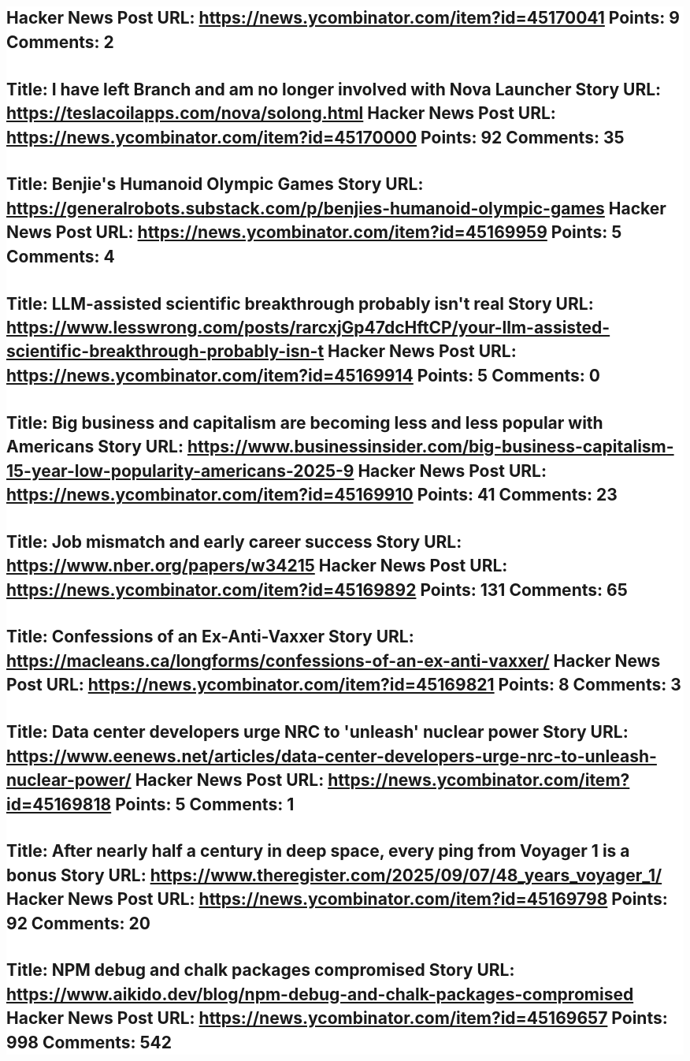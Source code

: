Hacker News Post URL: https://news.ycombinator.com/item?id=45170041
Points: 9
Comments: 2
----------------------------------------
Title: I have left Branch and am no longer involved with Nova Launcher
Story URL: https://teslacoilapps.com/nova/solong.html
Hacker News Post URL: https://news.ycombinator.com/item?id=45170000
Points: 92
Comments: 35
----------------------------------------
Title: Benjie's Humanoid Olympic Games
Story URL: https://generalrobots.substack.com/p/benjies-humanoid-olympic-games
Hacker News Post URL: https://news.ycombinator.com/item?id=45169959
Points: 5
Comments: 4
----------------------------------------
Title: LLM-assisted scientific breakthrough probably isn't real
Story URL: https://www.lesswrong.com/posts/rarcxjGp47dcHftCP/your-llm-assisted-scientific-breakthrough-probably-isn-t
Hacker News Post URL: https://news.ycombinator.com/item?id=45169914
Points: 5
Comments: 0
----------------------------------------
Title: Big business and capitalism are becoming less and less popular with Americans
Story URL: https://www.businessinsider.com/big-business-capitalism-15-year-low-popularity-americans-2025-9
Hacker News Post URL: https://news.ycombinator.com/item?id=45169910
Points: 41
Comments: 23
----------------------------------------
Title: Job mismatch and early career success
Story URL: https://www.nber.org/papers/w34215
Hacker News Post URL: https://news.ycombinator.com/item?id=45169892
Points: 131
Comments: 65
----------------------------------------
Title: Confessions of an Ex-Anti-Vaxxer
Story URL: https://macleans.ca/longforms/confessions-of-an-ex-anti-vaxxer/
Hacker News Post URL: https://news.ycombinator.com/item?id=45169821
Points: 8
Comments: 3
----------------------------------------
Title: Data center developers urge NRC to 'unleash' nuclear power
Story URL: https://www.eenews.net/articles/data-center-developers-urge-nrc-to-unleash-nuclear-power/
Hacker News Post URL: https://news.ycombinator.com/item?id=45169818
Points: 5
Comments: 1
----------------------------------------
Title: After nearly half a century in deep space, every ping from Voyager 1 is a bonus
Story URL: https://www.theregister.com/2025/09/07/48_years_voyager_1/
Hacker News Post URL: https://news.ycombinator.com/item?id=45169798
Points: 92
Comments: 20
----------------------------------------
Title: NPM debug and chalk packages compromised
Story URL: https://www.aikido.dev/blog/npm-debug-and-chalk-packages-compromised
Hacker News Post URL: https://news.ycombinator.com/item?id=45169657
Points: 998
Comments: 542
----------------------------------------